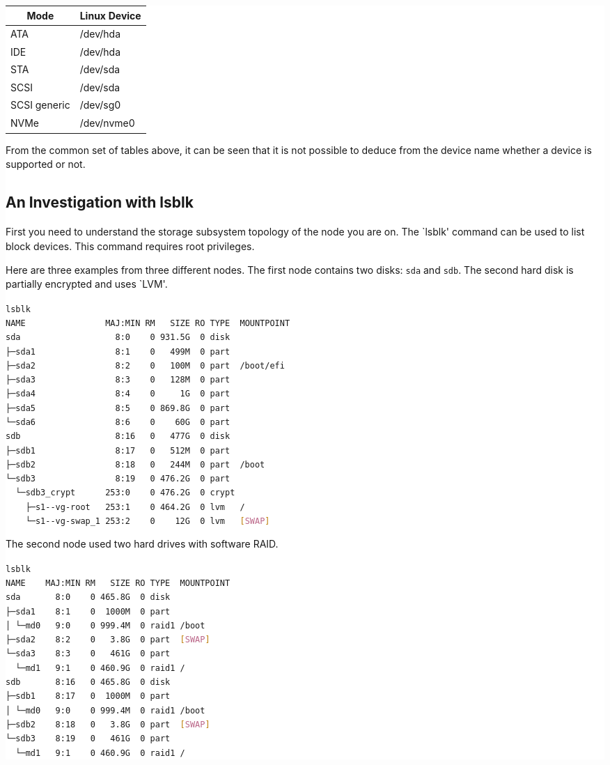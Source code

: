 | Mode         | Linux Device |
| ------------ | ------------ |
| ATA          | /dev/hda     |
| IDE          | /dev/hda     |
| STA          | /dev/sda     |
| SCSI         | /dev/sda     |
| SCSI generic | /dev/sg0     |
| NVMe         | /dev/nvme0   |

From the common set of tables above, it can be seen that it is not possible to
deduce from the device name whether a device is supported or not.

## An Investigation with lsblk

First you need to understand the storage subsystem topology of the node you are
on. The `lsblk' command can be used to list block devices. This command
requires root privileges.

Here are three examples from three different nodes. The first node contains two
disks: `sda` and `sdb`. The second hard disk is partially encrypted and uses
`LVM'.

```bash
lsblk
NAME                MAJ:MIN RM   SIZE RO TYPE  MOUNTPOINT
sda                   8:0    0 931.5G  0 disk
├─sda1                8:1    0   499M  0 part
├─sda2                8:2    0   100M  0 part  /boot/efi
├─sda3                8:3    0   128M  0 part
├─sda4                8:4    0     1G  0 part
├─sda5                8:5    0 869.8G  0 part
└─sda6                8:6    0    60G  0 part
sdb                   8:16   0   477G  0 disk
├─sdb1                8:17   0   512M  0 part
├─sdb2                8:18   0   244M  0 part  /boot
└─sdb3                8:19   0 476.2G  0 part
  └─sdb3_crypt      253:0    0 476.2G  0 crypt
    ├─s1--vg-root   253:1    0 464.2G  0 lvm   /
    └─s1--vg-swap_1 253:2    0    12G  0 lvm   [SWAP]
```

The second node used two hard drives with software RAID.

``` bash
lsblk
NAME    MAJ:MIN RM   SIZE RO TYPE  MOUNTPOINT
sda       8:0    0 465.8G  0 disk
├─sda1    8:1    0  1000M  0 part
│ └─md0   9:0    0 999.4M  0 raid1 /boot
├─sda2    8:2    0   3.8G  0 part  [SWAP]
└─sda3    8:3    0   461G  0 part
  └─md1   9:1    0 460.9G  0 raid1 /
sdb       8:16   0 465.8G  0 disk
├─sdb1    8:17   0  1000M  0 part
│ └─md0   9:0    0 999.4M  0 raid1 /boot
├─sdb2    8:18   0   3.8G  0 part  [SWAP]
└─sdb3    8:19   0   461G  0 part
  └─md1   9:1    0 460.9G  0 raid1 /
```


[Smart Monitor Tools]: http://www.smartmontools.org/
[Home]: https://www.smartmontools.org/
[SVN]: https://www.smartmontools.org/browser
[SVN RO Mirror]: https://github.com/smartmontools/smartmontools